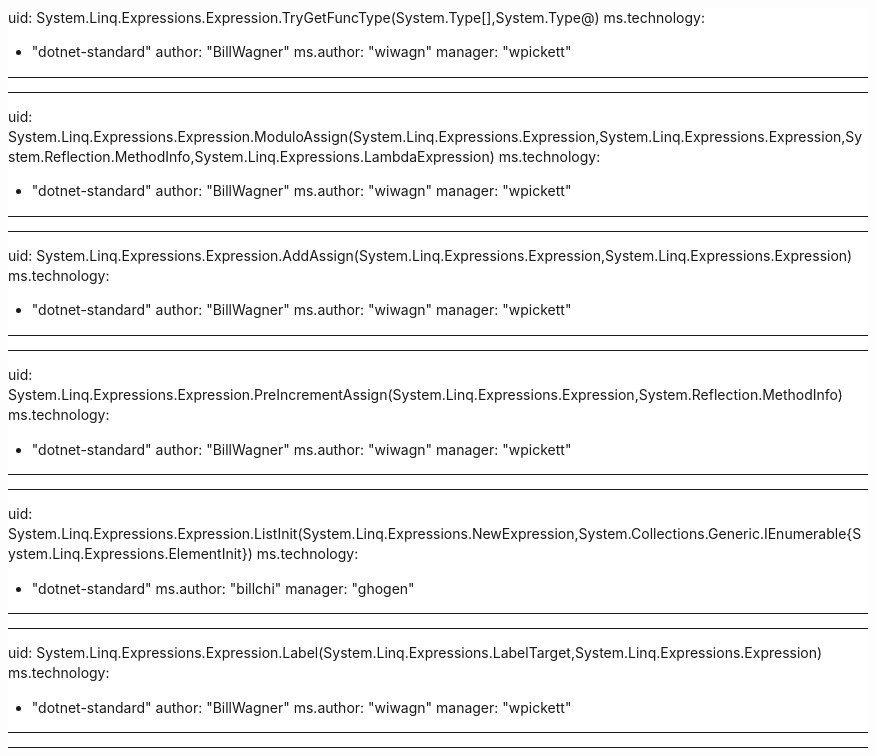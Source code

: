 uid: System.Linq.Expressions.Expression.TryGetFuncType(System.Type[],System.Type@)
ms.technology: 
  - "dotnet-standard"
author: "BillWagner"
ms.author: "wiwagn"
manager: "wpickett"
---

---
uid: System.Linq.Expressions.Expression.ModuloAssign(System.Linq.Expressions.Expression,System.Linq.Expressions.Expression,System.Reflection.MethodInfo,System.Linq.Expressions.LambdaExpression)
ms.technology: 
  - "dotnet-standard"
author: "BillWagner"
ms.author: "wiwagn"
manager: "wpickett"
---

---
uid: System.Linq.Expressions.Expression.AddAssign(System.Linq.Expressions.Expression,System.Linq.Expressions.Expression)
ms.technology: 
  - "dotnet-standard"
author: "BillWagner"
ms.author: "wiwagn"
manager: "wpickett"
---

---
uid: System.Linq.Expressions.Expression.PreIncrementAssign(System.Linq.Expressions.Expression,System.Reflection.MethodInfo)
ms.technology: 
  - "dotnet-standard"
author: "BillWagner"
ms.author: "wiwagn"
manager: "wpickett"
---

---
uid: System.Linq.Expressions.Expression.ListInit(System.Linq.Expressions.NewExpression,System.Collections.Generic.IEnumerable{System.Linq.Expressions.ElementInit})
ms.technology: 
  - "dotnet-standard"
ms.author: "billchi"
manager: "ghogen"
---

---
uid: System.Linq.Expressions.Expression.Label(System.Linq.Expressions.LabelTarget,System.Linq.Expressions.Expression)
ms.technology: 
  - "dotnet-standard"
author: "BillWagner"
ms.author: "wiwagn"
manager: "wpickett"
---

---
